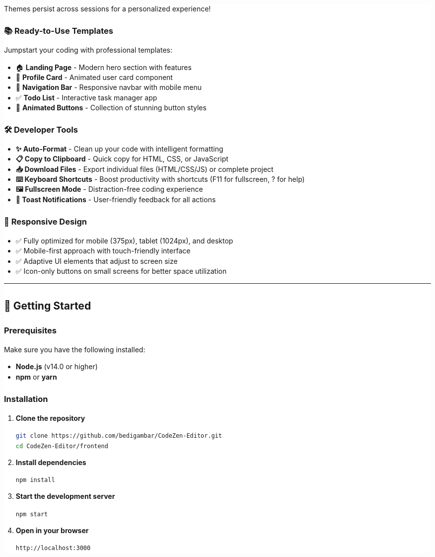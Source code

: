 Themes persist across sessions for a personalized experience!

### 📚 **Ready-to-Use Templates**
Jumpstart your coding with professional templates:
- 🏠 **Landing Page** - Modern hero section with features
- 👤 **Profile Card** - Animated user card component
- 🧭 **Navigation Bar** - Responsive navbar with mobile menu
- ✅ **Todo List** - Interactive task manager app
- 🎨 **Animated Buttons** - Collection of stunning button styles

### 🛠️ **Developer Tools**
- **✨ Auto-Format** - Clean up your code with intelligent formatting
- **📋 Copy to Clipboard** - Quick copy for HTML, CSS, or JavaScript
- **📥 Download Files** - Export individual files (HTML/CSS/JS) or complete project
- **⌨️ Keyboard Shortcuts** - Boost productivity with shortcuts (F11 for fullscreen, ? for help)
- **🖼️ Fullscreen Mode** - Distraction-free coding experience
- **🔔 Toast Notifications** - User-friendly feedback for all actions

### 📱 **Responsive Design**
- ✅ Fully optimized for mobile (375px), tablet (1024px), and desktop
- ✅ Mobile-first approach with touch-friendly interface
- ✅ Adaptive UI elements that adjust to screen size
- ✅ Icon-only buttons on small screens for better space utilization

---

## 🚀 Getting Started

### Prerequisites

Make sure you have the following installed:
- **Node.js** (v14.0 or higher)
- **npm** or **yarn**

### Installation

1. **Clone the repository**
   ```bash
   git clone https://github.com/bedigambar/CodeZen-Editor.git
   cd CodeZen-Editor/frontend
   ```

2. **Install dependencies**
   ```bash
   npm install
   ```

3. **Start the development server**
   ```bash
   npm start
   ```

4. **Open in your browser**
   ```
   http://localhost:3000
   ```
